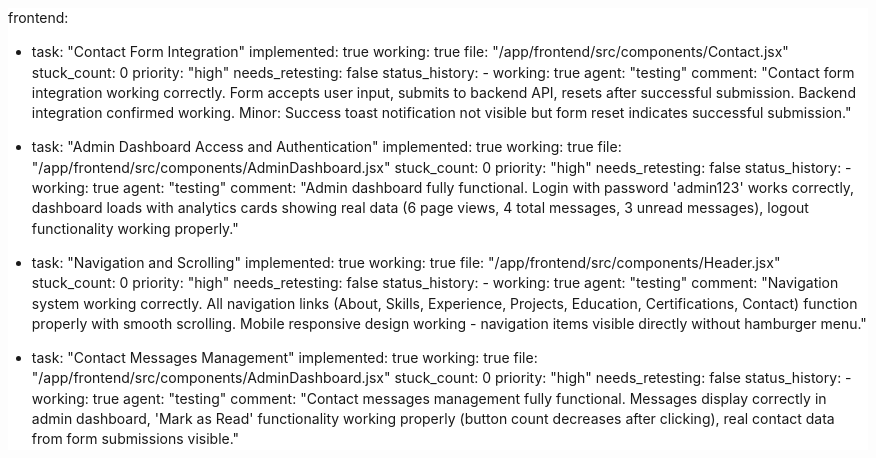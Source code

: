 frontend:
  - task: "Contact Form Integration"
    implemented: true
    working: true
    file: "/app/frontend/src/components/Contact.jsx"
    stuck_count: 0
    priority: "high"
    needs_retesting: false
    status_history:
        - working: true
          agent: "testing"
          comment: "Contact form integration working correctly. Form accepts user input, submits to backend API, resets after successful submission. Backend integration confirmed working. Minor: Success toast notification not visible but form reset indicates successful submission."

  - task: "Admin Dashboard Access and Authentication"
    implemented: true
    working: true
    file: "/app/frontend/src/components/AdminDashboard.jsx"
    stuck_count: 0
    priority: "high"
    needs_retesting: false
    status_history:
        - working: true
          agent: "testing"
          comment: "Admin dashboard fully functional. Login with password 'admin123' works correctly, dashboard loads with analytics cards showing real data (6 page views, 4 total messages, 3 unread messages), logout functionality working properly."

  - task: "Navigation and Scrolling"
    implemented: true
    working: true
    file: "/app/frontend/src/components/Header.jsx"
    stuck_count: 0
    priority: "high"
    needs_retesting: false
    status_history:
        - working: true
          agent: "testing"
          comment: "Navigation system working correctly. All navigation links (About, Skills, Experience, Projects, Education, Certifications, Contact) function properly with smooth scrolling. Mobile responsive design working - navigation items visible directly without hamburger menu."

  - task: "Contact Messages Management"
    implemented: true
    working: true
    file: "/app/frontend/src/components/AdminDashboard.jsx"
    stuck_count: 0
    priority: "high"
    needs_retesting: false
    status_history:
        - working: true
          agent: "testing"
          comment: "Contact messages management fully functional. Messages display correctly in admin dashboard, 'Mark as Read' functionality working properly (button count decreases after clicking), real contact data from form submissions visible."

